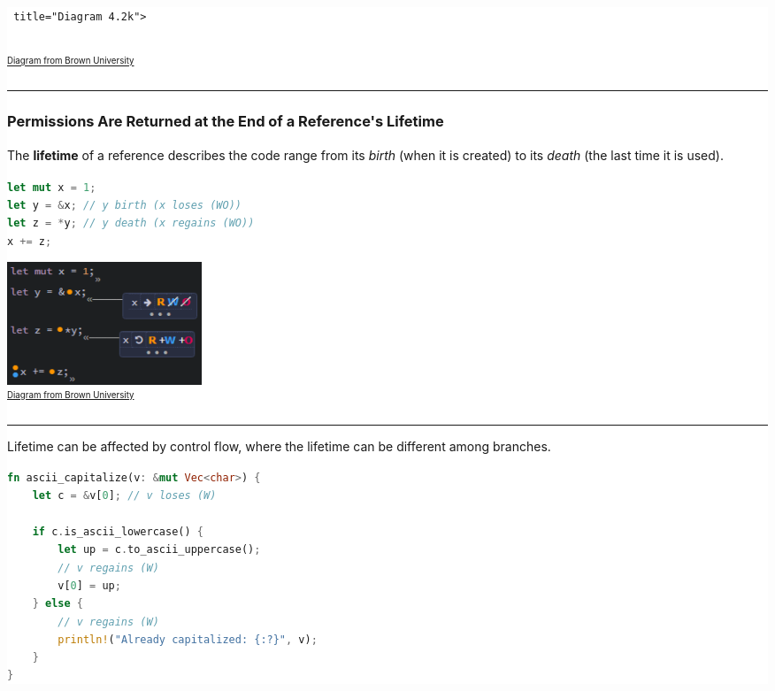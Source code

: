      title="Diagram 4.2k">
<br><sup><sup>[Diagram from Brown University](https://rust-book.cs.brown.edu)</sup></sup>

---

### Permissions Are Returned at the End of a Reference's Lifetime ###

The **lifetime** of a reference describes the code range from
its *birth* (when it is created) to its *death* (the last
time it is used).

```rust
let mut x = 1;
let y = &x; // y birth (x loses (WO))
let z = *y; // y death (x regains (WO))
x += z;
```

<img src="../additional-files/images/diagram0402l.png"
     style="width:220px;" alt="Diagram 4.2l"
     title="Diagram 4.2l">
<br><sup><sup>[Diagram from Brown University](https://rust-book.cs.brown.edu)</sup></sup>

---

Lifetime can be affected by control flow, where the lifetime
can be different among branches.

```rust
fn ascii_capitalize(v: &mut Vec<char>) {
    let c = &v[0]; // v loses (W)

    if c.is_ascii_lowercase() {
        let up = c.to_ascii_uppercase();
        // v regains (W)
        v[0] = up;
    } else {
        // v regains (W)
        println!("Already capitalized: {:?}", v);
    }
}
```
